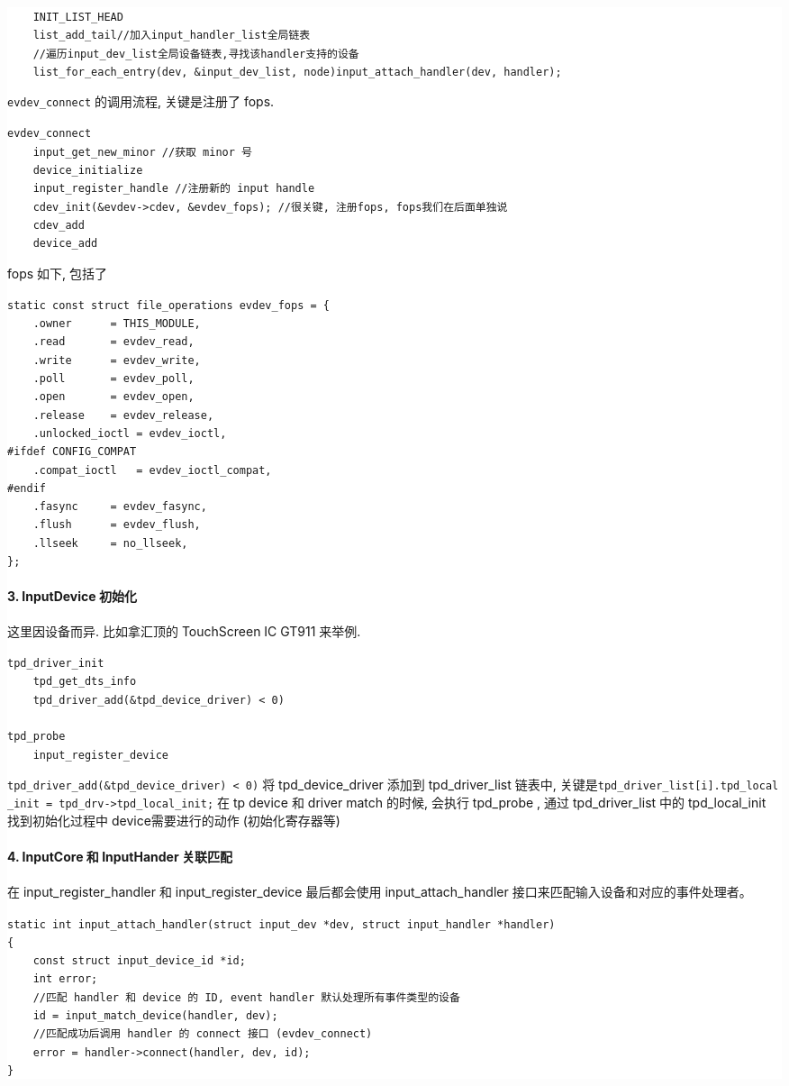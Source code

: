 ```
    INIT_LIST_HEAD
	list_add_tail//加入input_handler_list全局链表
	//遍历input_dev_list全局设备链表,寻找该handler支持的设备
	list_for_each_entry(dev, &input_dev_list, node)input_attach_handler(dev, handler); 
```

`evdev_connect` 的调用流程, 关键是注册了 fops.
```
evdev_connect
    input_get_new_minor //获取 minor 号
	device_initialize
    input_register_handle //注册新的 input handle
	cdev_init(&evdev->cdev, &evdev_fops); //很关键, 注册fops, fops我们在后面单独说
	cdev_add
	device_add
```

fops 如下, 包括了
```
static const struct file_operations evdev_fops = {
	.owner		= THIS_MODULE,
	.read		= evdev_read,
	.write		= evdev_write,
	.poll		= evdev_poll,
	.open		= evdev_open,
	.release	= evdev_release,
	.unlocked_ioctl	= evdev_ioctl,
#ifdef CONFIG_COMPAT
	.compat_ioctl	= evdev_ioctl_compat,
#endif
	.fasync		= evdev_fasync,
	.flush		= evdev_flush,
	.llseek		= no_llseek,
};
```
#### 3. InputDevice 初始化
这里因设备而异. 比如拿汇顶的 TouchScreen IC GT911 来举例.
```
tpd_driver_init
    tpd_get_dts_info
	tpd_driver_add(&tpd_device_driver) < 0)
	
tpd_probe
    input_register_device
```
`tpd_driver_add(&tpd_device_driver) < 0)` 
将 tpd_device_driver 添加到 tpd_driver_list 链表中, 关键是`tpd_driver_list[i].tpd_local_init = tpd_drv->tpd_local_init;`
在 tp device 和 driver match 的时候, 会执行 tpd_probe , 通过 tpd_driver_list 中的 tpd_local_init 找到初始化过程中 device需要进行的动作 (初始化寄存器等)

#### 4. InputCore 和 InputHander 关联匹配
在 input_register_handler 和 input_register_device 最后都会使用 input_attach_handler 接口来匹配输入设备和对应的事件处理者。
```
static int input_attach_handler(struct input_dev *dev, struct input_handler *handler)
{
	const struct input_device_id *id;
	int error;
	//匹配 handler 和 device 的 ID, event handler 默认处理所有事件类型的设备
	id = input_match_device(handler, dev);
	//匹配成功后调用 handler 的 connect 接口 (evdev_connect)
	error = handler->connect(handler, dev, id);
}
```
